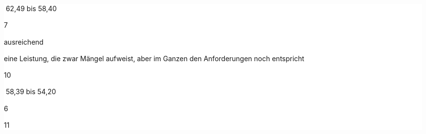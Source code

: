  62,49 bis 58,40

</td>

<td style="border-right: 0.5pt solid ; border-bottom: 0.5pt solid ; " align="center" valign="top" charoff="50">

7

</td>

<td style="border-right: 0.5pt solid ; border-bottom: 0.5pt solid ; " rowspan="3" align="center" valign="middle" charoff="50">

ausreichend

</td>

<td style="border-bottom: 0.5pt solid ; " rowspan="3" align="left" valign="top" charoff="50">

eine Leistung, die zwar Mängel aufweist, aber im Ganzen den
Anforderungen noch entspricht

</td>

</tr>

<tr>

<td style="border-right: 0.5pt solid ; border-bottom: 0.5pt solid ; " align="center" valign="top" charoff="50">

10

</td>

<td style="border-right: 0.5pt solid ; border-bottom: 0.5pt solid ; " align="left" valign="top" charoff="50">

 58,39 bis 54,20

</td>

<td style="border-right: 0.5pt solid ; border-bottom: 0.5pt solid ; " align="center" valign="top" charoff="50">

6

</td>

</tr>

<tr>

<td style="border-right: 0.5pt solid ; border-bottom: 0.5pt solid ; " align="center" valign="top" charoff="50">

11

</td>

<td style="border-right: 0.5pt solid ; border-bottom: 0.5pt solid ; " align="left" valign="top" charoff="50">
